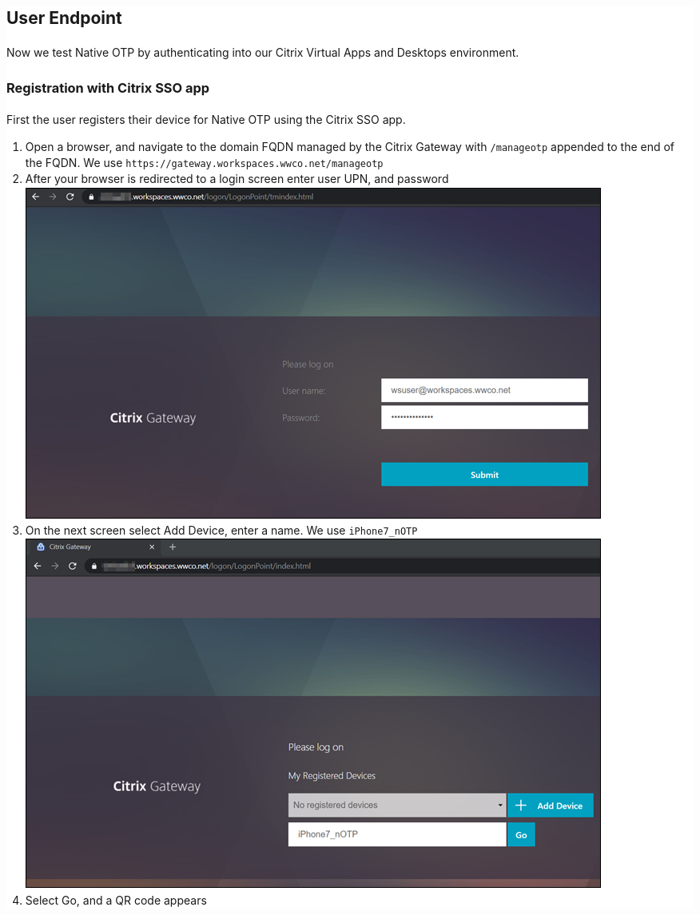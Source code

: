 ## User Endpoint

Now we test Native OTP by authenticating into our Citrix Virtual Apps and Desktops environment.

### Registration with Citrix SSO app

First the user registers their device for Native OTP using the Citrix SSO app.

1.  Open a browser, and navigate to the domain FQDN managed by the Citrix Gateway with `/manageotp` appended to the end of the FQDN. We use `https://gateway.workspaces.wwco.net/manageotp`
1.  After your browser is redirected to a login screen enter user UPN, and password
![Native OTP Registration](/en-us/tech-zone/learn/media/poc-guides_nfactor-citrix-gateway-native-otp_userregistration.png)
1.  On the next screen select Add Device, enter a name. We use `iPhone7_nOTP`
![Native OTP Registration](/en-us/tech-zone/learn/media/poc-guides_nfactor-citrix-gateway-native-otp_regadddevice.png)
1.  Select Go, and a QR code appears